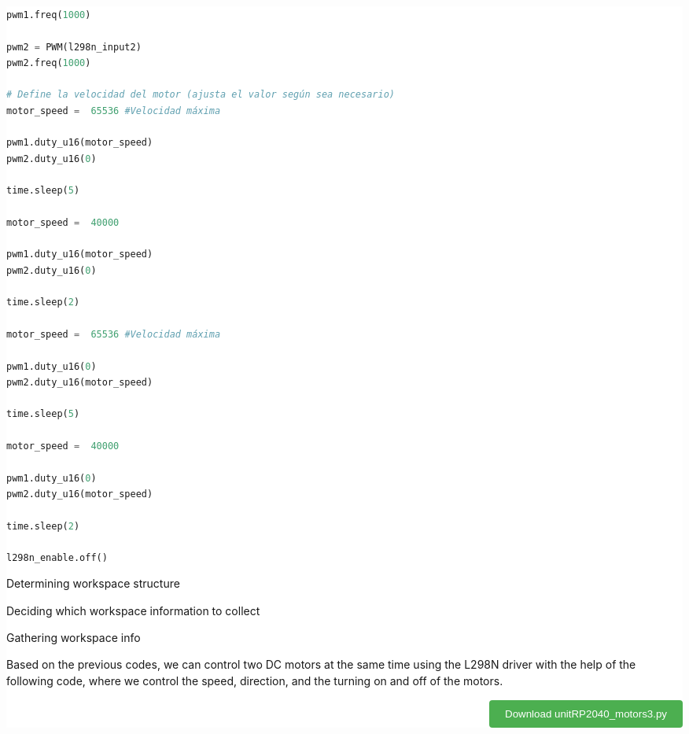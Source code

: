 ```python
pwm1.freq(1000)

pwm2 = PWM(l298n_input2)
pwm2.freq(1000)

# Define la velocidad del motor (ajusta el valor según sea necesario)
motor_speed =  65536 #Velocidad máxima

pwm1.duty_u16(motor_speed)
pwm2.duty_u16(0)

time.sleep(5)

motor_speed =  40000

pwm1.duty_u16(motor_speed)
pwm2.duty_u16(0)

time.sleep(2)

motor_speed =  65536 #Velocidad máxima

pwm1.duty_u16(0)
pwm2.duty_u16(motor_speed)

time.sleep(5)

motor_speed =  40000

pwm1.duty_u16(0)
pwm2.duty_u16(motor_speed)

time.sleep(2)

l298n_enable.off()

```
Determining workspace structure

Deciding which workspace information to collect

Gathering workspace info

Based on the previous codes, we can control two DC motors at the same time using the L298N driver with the help of the following code, where we control the speed, direction, and the turning on and off of the motors.

<div style="text-align: right;">
    <a href="/dual/docs/7-Control_de_motores_DC/code/unitRP2040_motors3.py" download="unitRP2040_motors3.py">
        <button style="background-color: #4CAF50; color: white; padding: 10px 20px; border: none; border-radius: 4px; cursor: pointer;">
            Download unitRP2040_motors3.py
        </button>
    </a>
</div>
